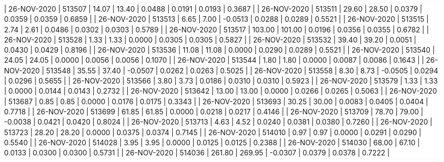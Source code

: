 | 26-NOV-2020 | 513507 | 14.07 | 13.40 | 0.0488 | 0.0191 | 0.0193 | 0.3687 |
| 26-NOV-2020 | 513511 | 29.60 | 28.50 | 0.0379 | 0.0359 | 0.0359 | 0.6859 |
| 26-NOV-2020 | 513513 | 6.65 | 7.00 | -0.0513 | 0.0288 | 0.0289 | 0.5521 |
| 26-NOV-2020 | 513515 | 2.74 | 2.61 | 0.0486 | 0.0302 | 0.0303 | 0.5789 |
| 26-NOV-2020 | 513517 | 103.00 | 101.00 | 0.0196 | 0.0356 | 0.0355 | 0.6782 |
| 26-NOV-2020 | 513528 | 1.33 | 1.33 | 0.0000 | 0.0305 | 0.0305 | 0.5827 |
| 26-NOV-2020 | 513532 | 39.40 | 39.20 | 0.0051 | 0.0430 | 0.0429 | 0.8196 |
| 26-NOV-2020 | 513536 | 11.08 | 11.08 | 0.0000 | 0.0290 | 0.0289 | 0.5521 |
| 26-NOV-2020 | 513540 | 24.05 | 24.05 | 0.0000 | 0.0056 | 0.0056 | 0.1070 |
| 26-NOV-2020 | 513544 | 1.80 | 1.80 | 0.0000 | 0.0087 | 0.0086 | 0.1643 |
| 26-NOV-2020 | 513548 | 35.55 | 37.40 | -0.0507 | 0.0262 | 0.0263 | 0.5025 |
| 26-NOV-2020 | 513558 | 8.30 | 8.73 | -0.0505 | 0.0294 | 0.0296 | 0.5655 |
| 26-NOV-2020 | 513566 | 3.80 | 3.73 | 0.0186 | 0.0310 | 0.0310 | 0.5923 |
| 26-NOV-2020 | 513579 | 1.33 | 1.33 | 0.0000 | 0.0144 | 0.0143 | 0.2732 |
| 26-NOV-2020 | 513642 | 13.00 | 13.00 | 0.0000 | 0.0266 | 0.0265 | 0.5063 |
| 26-NOV-2020 | 513687 | 0.85 | 0.85 | 0.0000 | 0.0176 | 0.0175 | 0.3343 |
| 26-NOV-2020 | 513693 | 30.25 | 30.00 | 0.0083 | 0.0405 | 0.0404 | 0.7718 |
| 26-NOV-2020 | 513699 | 61.85 | 61.85 | 0.0000 | 0.0218 | 0.0217 | 0.4146 |
| 26-NOV-2020 | 513709 | 78.70 | 79.00 | -0.0038 | 0.0421 | 0.0420 | 0.8024 |
| 26-NOV-2020 | 513713 | 4.63 | 4.52 | 0.0240 | 0.0381 | 0.0380 | 0.7260 |
| 26-NOV-2020 | 513723 | 28.20 | 28.20 | 0.0000 | 0.0375 | 0.0374 | 0.7145 |
| 26-NOV-2020 | 514010 | 0.97 | 0.97 | 0.0000 | 0.0291 | 0.0290 | 0.5540 |
| 26-NOV-2020 | 514028 | 3.95 | 3.95 | 0.0000 | 0.0125 | 0.0125 | 0.2388 |
| 26-NOV-2020 | 514030 | 68.00 | 67.10 | 0.0133 | 0.0300 | 0.0300 | 0.5731 |
| 26-NOV-2020 | 514036 | 261.80 | 269.95 | -0.0307 | 0.0379 | 0.0378 | 0.7222 |
